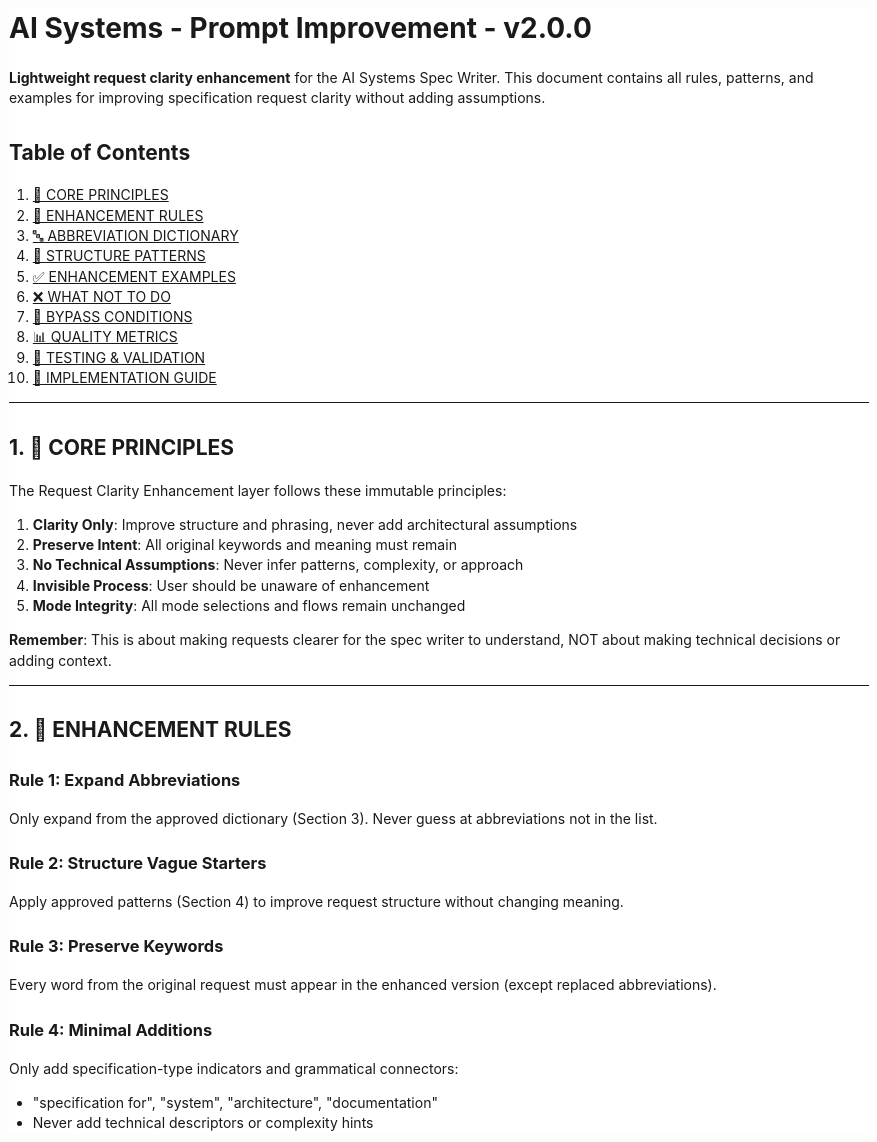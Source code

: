 # AI Systems - Prompt Improvement - v2.0.0

**Lightweight request clarity enhancement** for the AI Systems Spec Writer. This document contains all rules, patterns, and examples for improving specification request clarity without adding assumptions.

## Table of Contents

1. [🎯 CORE PRINCIPLES](#1--core-principles)
2. [📝 ENHANCEMENT RULES](#2--enhancement-rules)
3. [🔤 ABBREVIATION DICTIONARY](#3--abbreviation-dictionary)
4. [🔄 STRUCTURE PATTERNS](#4--structure-patterns)
5. [✅ ENHANCEMENT EXAMPLES](#5--enhancement-examples)
6. [❌ WHAT NOT TO DO](#6--what-not-to-do)
7. [🚦 BYPASS CONDITIONS](#7--bypass-conditions)
8. [📊 QUALITY METRICS](#8--quality-metrics)
9. [🧪 TESTING & VALIDATION](#9--testing--validation)
10. [🔧 IMPLEMENTATION GUIDE](#10--implementation-guide)

---

## 1. 🎯 CORE PRINCIPLES

The Request Clarity Enhancement layer follows these immutable principles:

1. **Clarity Only**: Improve structure and phrasing, never add architectural assumptions
2. **Preserve Intent**: All original keywords and meaning must remain
3. **No Technical Assumptions**: Never infer patterns, complexity, or approach
4. **Invisible Process**: User should be unaware of enhancement
5. **Mode Integrity**: All mode selections and flows remain unchanged

**Remember**: This is about making requests clearer for the spec writer to understand, NOT about making technical decisions or adding context.

---

## 2. 📝 ENHANCEMENT RULES

### Rule 1: Expand Abbreviations
Only expand from the approved dictionary (Section 3). Never guess at abbreviations not in the list.

### Rule 2: Structure Vague Starters
Apply approved patterns (Section 4) to improve request structure without changing meaning.

### Rule 3: Preserve Keywords
Every word from the original request must appear in the enhanced version (except replaced abbreviations).

### Rule 4: Minimal Additions
Only add specification-type indicators and grammatical connectors:
- "specification for", "system", "architecture", "documentation"
- Never add technical descriptors or complexity hints
